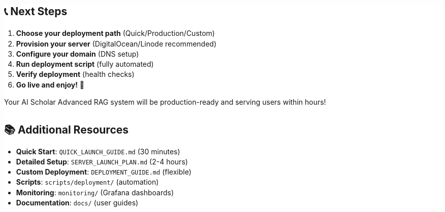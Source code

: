 ## 📞 **Next Steps**

1. **Choose your deployment path** (Quick/Production/Custom)
2. **Provision your server** (DigitalOcean/Linode recommended)
3. **Configure your domain** (DNS setup)
4. **Run deployment script** (fully automated)
5. **Verify deployment** (health checks)
6. **Go live and enjoy!** 🚀

Your AI Scholar Advanced RAG system will be production-ready and serving users within hours!

## 📚 **Additional Resources**

- **Quick Start**: `QUICK_LAUNCH_GUIDE.md` (30 minutes)
- **Detailed Setup**: `SERVER_LAUNCH_PLAN.md` (2-4 hours)
- **Custom Deployment**: `DEPLOYMENT_GUIDE.md` (flexible)
- **Scripts**: `scripts/deployment/` (automation)
- **Monitoring**: `monitoring/` (Grafana dashboards)
- **Documentation**: `docs/` (user guides)